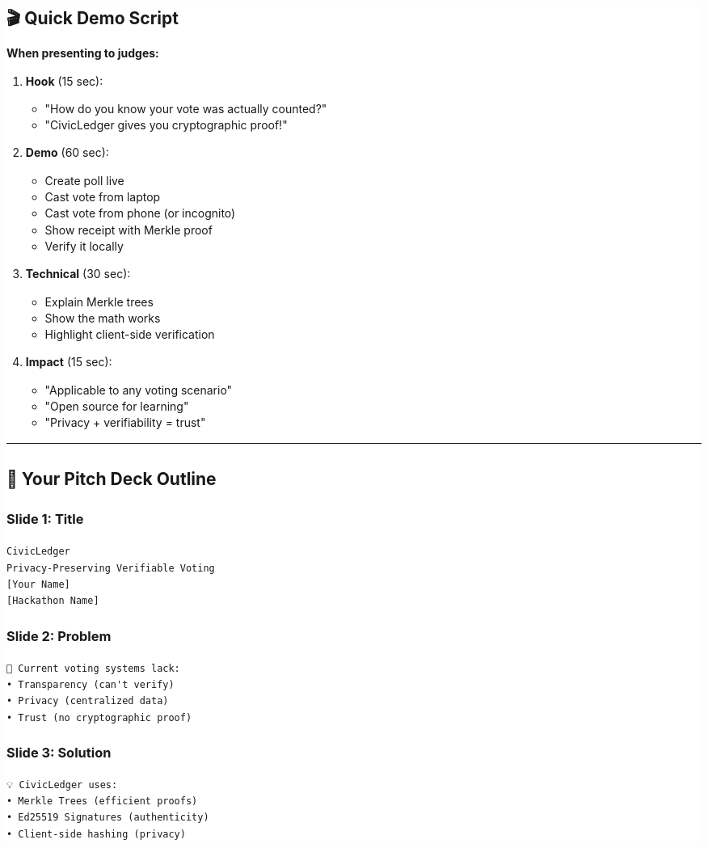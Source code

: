 
## 🎬 Quick Demo Script

**When presenting to judges:**

1. **Hook** (15 sec):
   - "How do you know your vote was actually counted?"
   - "CivicLedger gives you cryptographic proof!"

2. **Demo** (60 sec):
   - Create poll live
   - Cast vote from laptop
   - Cast vote from phone (or incognito)
   - Show receipt with Merkle proof
   - Verify it locally

3. **Technical** (30 sec):
   - Explain Merkle trees
   - Show the math works
   - Highlight client-side verification

4. **Impact** (15 sec):
   - "Applicable to any voting scenario"
   - "Open source for learning"
   - "Privacy + verifiability = trust"

---

## 📝 Your Pitch Deck Outline

### Slide 1: Title
```
CivicLedger
Privacy-Preserving Verifiable Voting
[Your Name]
[Hackathon Name]
```

### Slide 2: Problem
```
🚨 Current voting systems lack:
• Transparency (can't verify)
• Privacy (centralized data)
• Trust (no cryptographic proof)
```

### Slide 3: Solution
```
💡 CivicLedger uses:
• Merkle Trees (efficient proofs)
• Ed25519 Signatures (authenticity)
• Client-side hashing (privacy)
```
